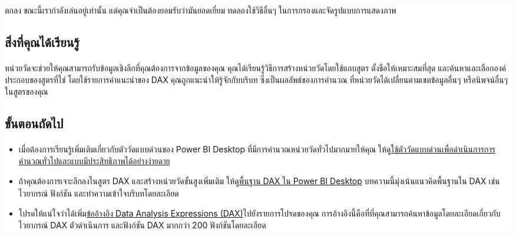   ตกลง ขณะนี้เรากำลังเล่นอยู่เท่านั้น แต่คุณจำเป็นต้องยอมรับว่ามันยอดเยี่ยม ทดลองใช้วิธีอื่นๆ ในการกรองและจัดรูปแบบการแสดงภาพ

## <a name="what-youve-learned"></a>สิ่งที่คุณได้เรียนรู้
หน่วยวัดจะช่วยให้คุณสามารถรับข้อมูลเชิงลึกที่คุณต้องการจากข้อมูลของคุณ คุณได้เรียนรู้วิธีการสร้างหน่วยวัดโดยใช้แถบสูตร ตั้งชือให้เหมาะสมที่สุด และค้นหาและเลือกองค์ประกอบของสูตรที่ใช่ โดยใช้รายการคำแนะนำของ DAX คุณถูกแนะนำให้รู้จักกับบริบท ซึ่งเป็นผลลัพธ์ของการคำนวณ ที่หน่วยวัดได้เปลี่ยนตามเขตข้อมูลอื่นๆ หรือนิพจน์อื่นๆในสูตรของคุณ

## <a name="next-steps"></a>ขั้นตอนถัดไป
- เมื่อต้องการเรียนรู้เพิ่มเติมเกี่ยวกับตัววัดแบบด่วนของ Power BI Desktop ที่มีการคำนวณหน่วยวัดทั่วไปมากมายให้คุณ ให้ดู[ใช้ตัววัดแบบด่วนเพื่อดำเนินการการคำนวณทั่วไปและแบบมีประสิทธิภาพได้อย่างง่ายดาย](desktop-quick-measures.md)
  
- ถ้าคุณต้องการเจาะลึกลงในสูตร DAX และสร้างหน่วยวัดขั้นสูงเพิ่มเติม ให้ดู[พื้นฐาน DAX ใน Power BI Desktop](desktop-quickstart-learn-dax-basics.md) บทความนี้มุ่งเน้นแนวคิดพื้นฐานใน DAX เช่นไวยากรณ์ ฟังก์ชัน และทำความเข้าใจบริบทโดยละเอียด
  
- โปรดให้แน่ใจว่าได้เพิ่ม[ข้ออ้างอิง Data Analysis Expressions (DAX)](https://docs.microsoft.com/dax/index)ไปยังรายการโปรดของคุณ การอ้างอิงนี้คือที่ที่คุณสามารถค้นหาข้อมูลโดยละเอียดเกี่ยวกับไวยากรณ์ DAX ตัวดำเนินการ และฟังก์ชัน DAX มากกว่า 200 ฟังก์ชันโดยละเอียด
